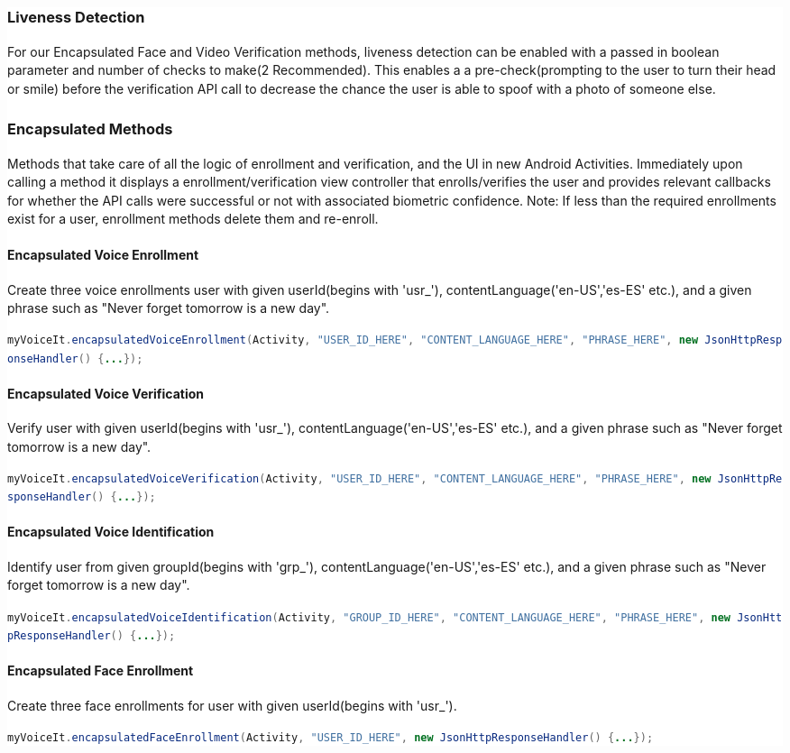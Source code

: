 ### Liveness Detection

For our Encapsulated Face and Video Verification methods, liveness detection can be enabled with a passed in boolean parameter and number of checks to make(2 Recommended). 
This enables a a pre-check(prompting to the user to turn their head or smile) before the verification API call to decrease the chance the user is able to spoof with a photo of someone else.

### Encapsulated Methods

Methods that take care of all the logic of enrollment and verification, and the UI in new Android Activities.
Immediately upon calling a method it displays a enrollment/verification view controller that enrolls/verifies the user and 
provides relevant callbacks for whether the API calls were successful or not with associated biometric confidence.
Note: If less than the required enrollments exist for a user, enrollment methods delete them and re-enroll.

#### Encapsulated Voice Enrollment

Create three voice enrollments user with given userId(begins with 'usr_'), contentLanguage('en-US','es-ES' etc.), and a given phrase such as "Never forget tomorrow is a new day".

```java
myVoiceIt.encapsulatedVoiceEnrollment(Activity, "USER_ID_HERE", "CONTENT_LANGUAGE_HERE", "PHRASE_HERE", new JsonHttpResponseHandler() {...});
```

#### Encapsulated Voice Verification

Verify user with given userId(begins with 'usr_'), contentLanguage('en-US','es-ES' etc.), and a given phrase such as "Never forget tomorrow is a new day".

```java
myVoiceIt.encapsulatedVoiceVerification(Activity, "USER_ID_HERE", "CONTENT_LANGUAGE_HERE", "PHRASE_HERE", new JsonHttpResponseHandler() {...});
```

#### Encapsulated Voice Identification

Identify user from given groupId(begins with 'grp_'), contentLanguage('en-US','es-ES' etc.), and a given phrase such as "Never forget tomorrow is a new day".

```java
myVoiceIt.encapsulatedVoiceIdentification(Activity, "GROUP_ID_HERE", "CONTENT_LANGUAGE_HERE", "PHRASE_HERE", new JsonHttpResponseHandler() {...});
```

#### Encapsulated Face Enrollment

Create three face enrollments for user with given userId(begins with 'usr_').

```java
myVoiceIt.encapsulatedFaceEnrollment(Activity, "USER_ID_HERE", new JsonHttpResponseHandler() {...});
```
